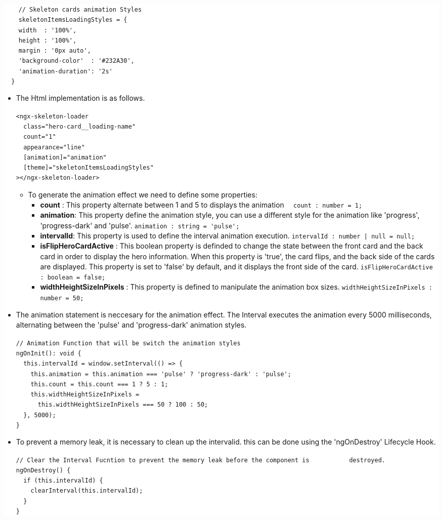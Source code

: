 	    // Skeleton cards animation Styles
        skeletonItemsLoadingStyles = {
        width  : '100%',
        height : '100%',
        margin : '0px auto',
        'background-color'  : '#232A30',
        'animation-duration': '2s'
      }
- The Html implementation is as follows.

      <ngx-skeleton-loader
      	class="hero-card__loading-name"
      	count="1"
      	appearance="line"
      	[animation]="animation"
      	[theme]="skeletonItemsLoadingStyles"
      ></ngx-skeleton-loader>

	- To generate the animation effect we need to define some properties:
		- **count** : This property alternate between 1 and 5 to displays the animation
`  count : number = 1;`
		- **animation**: This property define the animation style, you can use a different style for the animation like 'progress', 'progress-dark' and 'pulse'.
`animation : string = 'pulse';`
		- **intervalId**: This property is used to define the interval animation execution.
`intervalId : number | null = null;`
		- **isFlipHeroCardActive** : This boolean property is definded to change the state between the front card and the back card in order to display the hero information.  When this property is 'true', the card flips, and the back side of the cards are displayed. This property is set to 'false' by default, and it displays the front side of the card.
`isFlipHeroCardActive : boolean = false;`
		- **widthHeightSizeInPixels** : This property is defined to manipulate the animation box sizes.
`widthHeightSizeInPixels : number = 50;`

- The animation statement is neccesary for the animation effect. The Interval executes the animation every 5000 milliseconds, alternating between the 'pulse' and 'progress-dark' animation styles.

      // Animation Function that will be switch the animation styles
      ngOnInit(): void {
        this.intervalId = window.setInterval(() => {
          this.animation = this.animation === 'pulse' ? 'progress-dark' : 'pulse';
          this.count = this.count === 1 ? 5 : 1;
          this.widthHeightSizeInPixels =
            this.widthHeightSizeInPixels === 50 ? 100 : 50;
        }, 5000);
      }

- To prevent a memory leak, it is necessary to clean up the intervalid. this can be done using the 'ngOnDestroy' Lifecycle Hook.

      // Clear the Interval Fucntion to prevent the memory leak before the component is           destroyed.
      ngOnDestroy() {
        if (this.intervalId) {
          clearInterval(this.intervalId);
        }
      }
